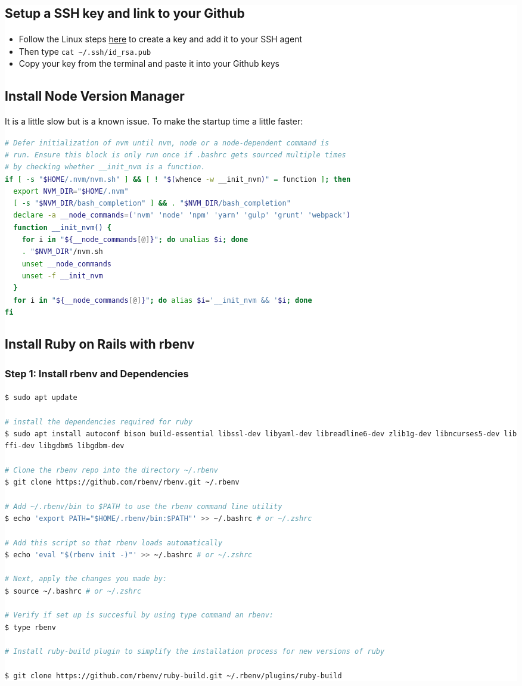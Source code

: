 ## Setup a SSH key and link to your Github
- Follow the Linux steps [here](https://help.github.com/articles/generating-a-new-ssh-key-and-adding-it-to-the-ssh-agent/#platform-linux) to create a key and add it to your SSH agent
- Then type `cat ~/.ssh/id_rsa.pub`
- Copy your key from the terminal and paste it into your Github keys

## Install Node Version Manager

It is a little slow but is a known issue. To make the startup time a little faster:

```sh
# Defer initialization of nvm until nvm, node or a node-dependent command is
# run. Ensure this block is only run once if .bashrc gets sourced multiple times
# by checking whether __init_nvm is a function.
if [ -s "$HOME/.nvm/nvm.sh" ] && [ ! "$(whence -w __init_nvm)" = function ]; then
  export NVM_DIR="$HOME/.nvm"
  [ -s "$NVM_DIR/bash_completion" ] && . "$NVM_DIR/bash_completion"
  declare -a __node_commands=('nvm' 'node' 'npm' 'yarn' 'gulp' 'grunt' 'webpack')
  function __init_nvm() {
    for i in "${__node_commands[@]}"; do unalias $i; done
    . "$NVM_DIR"/nvm.sh
    unset __node_commands
    unset -f __init_nvm
  }
  for i in "${__node_commands[@]}"; do alias $i='__init_nvm && '$i; done
fi
```

## Install Ruby on Rails with rbenv

### Step 1: Install rbenv and Dependencies

```sh
$ sudo apt update

# install the dependencies required for ruby
$ sudo apt install autoconf bison build-essential libssl-dev libyaml-dev libreadline6-dev zlib1g-dev libncurses5-dev libffi-dev libgdbm5 libgdbm-dev

# Clone the rbenv repo into the directory ~/.rbenv
$ git clone https://github.com/rbenv/rbenv.git ~/.rbenv

# Add ~/.rbenv/bin to $PATH to use the rbenv command line utility
$ echo 'export PATH="$HOME/.rbenv/bin:$PATH"' >> ~/.bashrc # or ~/.zshrc

# Add this script so that rbenv loads automatically
$ echo 'eval "$(rbenv init -)"' >> ~/.bashrc # or ~/.zshrc

# Next, apply the changes you made by:
$ source ~/.bashrc # or ~/.zshrc

# Verify if set up is succesful by using type command an rbenv:
$ type rbenv

# Install ruby-build plugin to simplify the installation process for new versions of ruby

$ git clone https://github.com/rbenv/ruby-build.git ~/.rbenv/plugins/ruby-build
```

